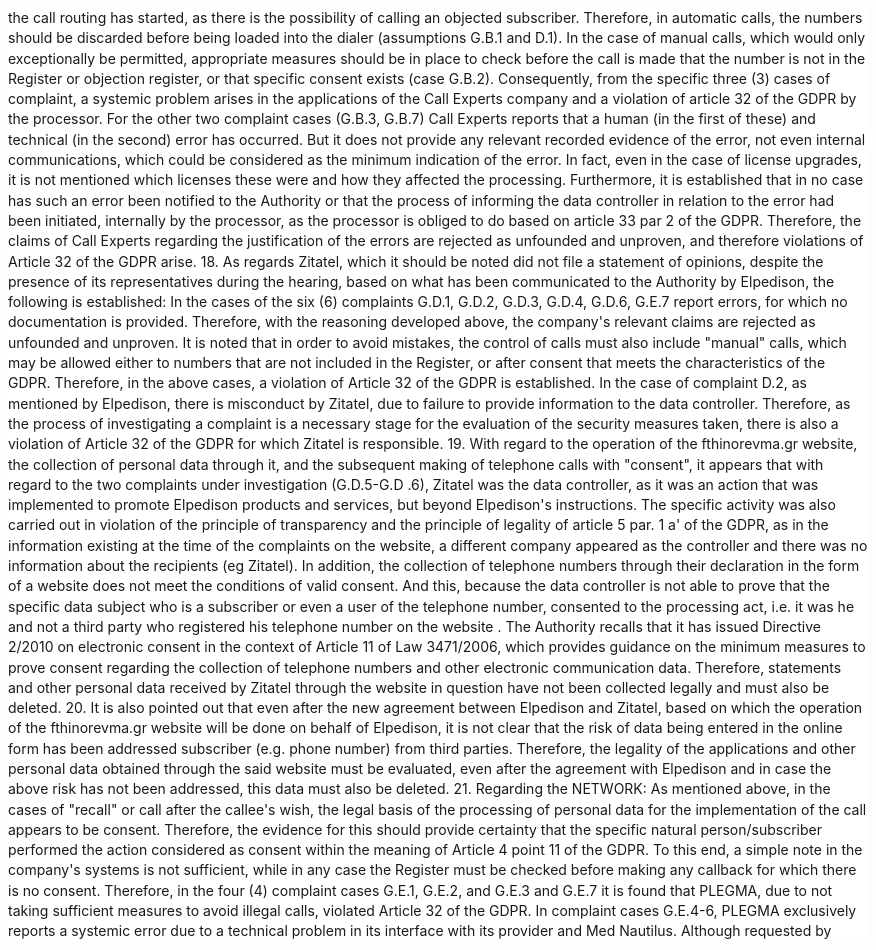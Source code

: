 the call routing has started, as there is the possibility of calling an objected subscriber. Therefore, in automatic calls, the numbers should be discarded before being loaded into the dialer (assumptions G.B.1 and D.1). In the case of manual calls, which would only exceptionally be permitted, appropriate measures should be in place to check before the call is made that the number is not in the Register or objection register, or that specific consent exists (case G.B.2). Consequently, from the specific three (3) cases of complaint, a systemic problem arises in the applications of the Call Experts company and a violation of article 32 of the GDPR by the processor.  For the other two complaint cases (G.B.3, G.B.7) Call Experts reports that a human (in the first of these) and technical (in the second) error has occurred. But it does not provide any relevant recorded evidence of the error, not even internal communications, which could be considered as the minimum indication of the error. In fact, even in the case of license upgrades, it is not mentioned which licenses these were and how they affected the processing. Furthermore, it is established that in no case has such an error been notified to the Authority or that the process of informing the data controller in relation to the error had been initiated, internally by the processor, as the processor is obliged to do based on article 33 par 2 of the GDPR. Therefore, the claims of Call Experts regarding the justification of the errors are rejected as unfounded and unproven, and therefore violations of Article 32 of the GDPR arise. 18. As regards Zitatel, which it should be noted did not file a statement of opinions, despite the presence of its representatives during the hearing, based on what has been communicated to the Authority by Elpedison, the following is established: In the cases of the six (6) complaints G.D.1, G.D.2, G.D.3, G.D.4, G.D.6, G.E.7 report errors, for which no documentation is provided. Therefore, with the reasoning developed above, the company's relevant claims are rejected as unfounded and unproven. It is noted that in order to avoid mistakes, the control of calls must also include "manual" calls, which may be allowed either to numbers that are not included in the Register, or after consent that meets the characteristics of the GDPR. Therefore, in the above cases, a violation of Article 32 of the GDPR is established. In the case of complaint D.2, as mentioned by Elpedison, there is misconduct by Zitatel, due to failure to provide information to the data controller. Therefore, as the process of investigating a complaint is a necessary stage for the evaluation of the security measures taken, there is also a violation of Article 32 of the GDPR for which Zitatel is responsible. 19. With regard to the operation of the fthinorevma.gr website, the collection of personal data through it, and the subsequent making of telephone calls with "consent", it appears that with regard to the two complaints under investigation (G.D.5-G.D .6), Zitatel was the data controller, as it was an action that was implemented to promote Elpedison products and services, but beyond Elpedison's instructions. The specific activity was also carried out in violation of the principle of transparency and the principle of legality of article 5 par. 1 a' of the GDPR, as in the information existing at the time of the complaints on the website, a different company appeared as the controller and there was no information about the recipients (eg Zitatel). In addition, the collection of telephone numbers through their declaration in the form of a website does not meet the conditions of valid consent. And this, because the data controller is not able to prove that the specific data subject who is a subscriber or even a user of the telephone number, consented to the processing act, i.e. it was he and not a third party who registered his telephone number on the website . The Authority recalls that it has issued Directive 2/2010 on electronic consent in the context of Article 11 of Law 3471/2006, which provides guidance on the minimum measures to prove consent regarding the collection of telephone numbers and other electronic communication data. Therefore, statements and other personal data received by Zitatel through the website in question have not been collected legally and must also be deleted. 20. It is also pointed out that even after the new agreement between Elpedison and Zitatel, based on which the operation of the fthinorevma.gr website will be done on behalf of Elpedison, it is not clear that the risk of data being entered in the online form has been addressed subscriber (e.g. phone number) from third parties. Therefore, the legality of the applications and other personal data obtained through the said website must be evaluated, even after the agreement with Elpedison and in case the above risk has not been addressed, this data must also be deleted. 21. Regarding the NETWORK: As mentioned above, in the cases of "recall" or call after the callee's wish, the legal basis of the processing of personal data for the implementation of the call appears to be consent. Therefore, the evidence for this should provide certainty that the specific natural person/subscriber performed the action considered as consent within the meaning of Article 4 point 11 of the GDPR. To this end, a simple note in the company's systems is not sufficient, while in any case the Register must be checked before making any callback for which there is no consent. Therefore, in the four (4) complaint cases G.E.1, G.E.2, and G.E.3 and G.E.7 it is found that PLEGMA, due to not taking sufficient measures to avoid illegal calls, violated Article 32 of the GDPR. In complaint cases G.E.4-6, PLEGMA exclusively reports a systemic error due to a technical problem in its interface with its provider and Med Nautilus. Although requested by